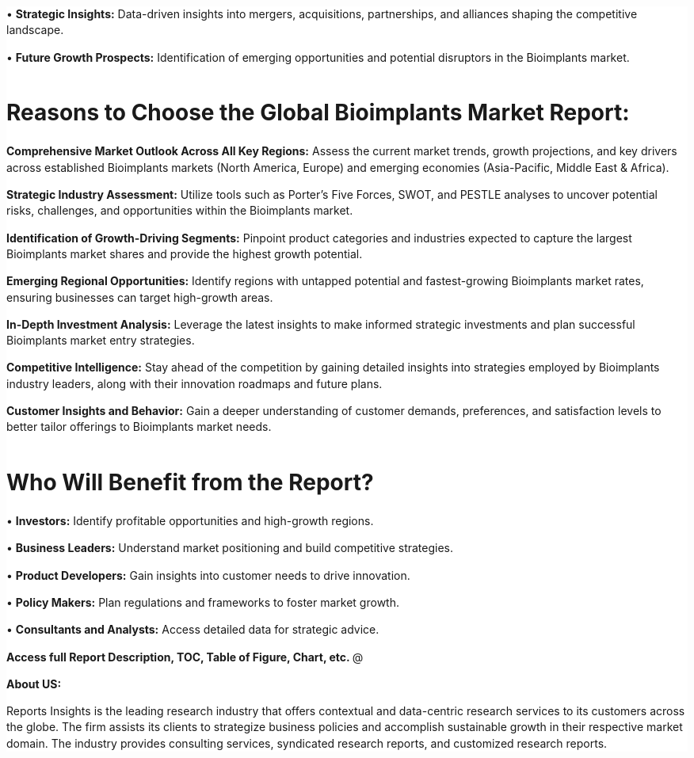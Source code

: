 • <strong>Strategic Insights:</strong> Data-driven insights into mergers, acquisitions, partnerships, and alliances shaping the competitive landscape.

• <strong>Future Growth Prospects:</strong> Identification of emerging opportunities and potential disruptors in the Bioimplants market.

# <strong>Reasons to Choose the Global Bioimplants Market Report:</strong>

<strong>Comprehensive Market Outlook Across All Key Regions:</strong>
Assess the current market trends, growth projections, and key drivers across established Bioimplants markets (North America, Europe) and emerging economies (Asia-Pacific, Middle East & Africa).

<strong>Strategic Industry Assessment:</strong>
Utilize tools such as Porter’s Five Forces, SWOT, and PESTLE analyses to uncover potential risks, challenges, and opportunities within the Bioimplants market.

<strong>Identification of Growth-Driving Segments:</strong>
Pinpoint product categories and industries expected to capture the largest Bioimplants market shares and provide the highest growth potential.

<strong>Emerging Regional Opportunities:</strong>
Identify regions with untapped potential and fastest-growing Bioimplants market rates, ensuring businesses can target high-growth areas.

<strong>In-Depth Investment Analysis:</strong>
Leverage the latest insights to make informed strategic investments and plan successful Bioimplants market entry strategies.

<strong>Competitive Intelligence:</strong>
Stay ahead of the competition by gaining detailed insights into strategies employed by Bioimplants industry leaders, along with their innovation roadmaps and future plans.

<strong>Customer Insights and Behavior:</strong>
Gain a deeper understanding of customer demands, preferences, and satisfaction levels to better tailor offerings to Bioimplants market needs.

# <strong>Who Will Benefit from the Report?</strong>

• <strong>Investors:</strong> Identify profitable opportunities and high-growth regions.

• <strong>Business Leaders:</strong> Understand market positioning and build competitive strategies.

• <strong>Product Developers:</strong> Gain insights into customer needs to drive innovation.

• <strong>Policy Makers:</strong> Plan regulations and frameworks to foster market growth.

• <strong>Consultants and Analysts:</strong> Access detailed data for strategic advice.
</ul>
<strong>Access full Report Description, TOC, Table of Figure, Chart, etc. </strong>@  <a href= style=color:#0000ff;></a></font>

<strong><strong>About US</strong>:</strong>

Reports Insights is the leading research industry that offers contextual and data-centric research services to its customers across the globe. The firm assists its clients to strategize business policies and accomplish sustainable growth in their respective market domain. The industry provides consulting services, syndicated research reports, and customized research reports.
